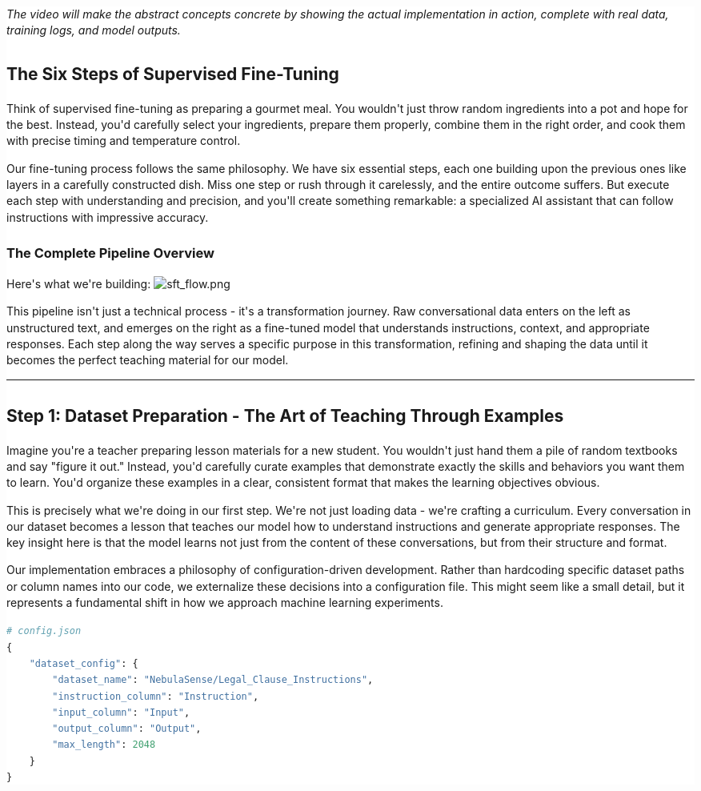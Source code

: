 *The video will make the abstract concepts concrete by showing the actual implementation in action, complete with real data, training logs, and model outputs.*

## The Six Steps of Supervised Fine-Tuning

Think of supervised fine-tuning as preparing a gourmet meal. You wouldn't just throw random ingredients into a pot and hope for the best. Instead, you'd carefully select your ingredients, prepare them properly, combine them in the right order, and cook them with precise timing and temperature control. 

Our fine-tuning process follows the same philosophy. We have six essential steps, each one building upon the previous ones like layers in a carefully constructed dish. Miss one step or rush through it carelessly, and the entire outcome suffers. But execute each step with understanding and precision, and you'll create something remarkable: a specialized AI assistant that can follow instructions with impressive accuracy.

### The Complete Pipeline Overview

Here's what we're building:
![sft_flow.png](sft_flow.png)

This pipeline isn't just a technical process - it's a transformation journey. Raw conversational data enters on the left as unstructured text, and emerges on the right as a fine-tuned model that understands instructions, context, and appropriate responses. Each step along the way serves a specific purpose in this transformation, refining and shaping the data until it becomes the perfect teaching material for our model.

----
## Step 1: Dataset Preparation - The Art of Teaching Through Examples

Imagine you're a teacher preparing lesson materials for a new student. You wouldn't just hand them a pile of random textbooks and say "figure it out." Instead, you'd carefully curate examples that demonstrate exactly the skills and behaviors you want them to learn. You'd organize these examples in a clear, consistent format that makes the learning objectives obvious.

This is precisely what we're doing in our first step. We're not just loading data - we're crafting a curriculum. Every conversation in our dataset becomes a lesson that teaches our model how to understand instructions and generate appropriate responses. The key insight here is that the model learns not just from the content of these conversations, but from their structure and format.

Our implementation embraces a philosophy of configuration-driven development. Rather than hardcoding specific dataset paths or column names into our code, we externalize these decisions into a configuration file. This might seem like a small detail, but it represents a fundamental shift in how we approach machine learning experiments.

```python
# config.json
{
    "dataset_config": {
        "dataset_name": "NebulaSense/Legal_Clause_Instructions",
        "instruction_column": "Instruction", 
        "input_column": "Input",
        "output_column": "Output",
        "max_length": 2048
    }
}
```
